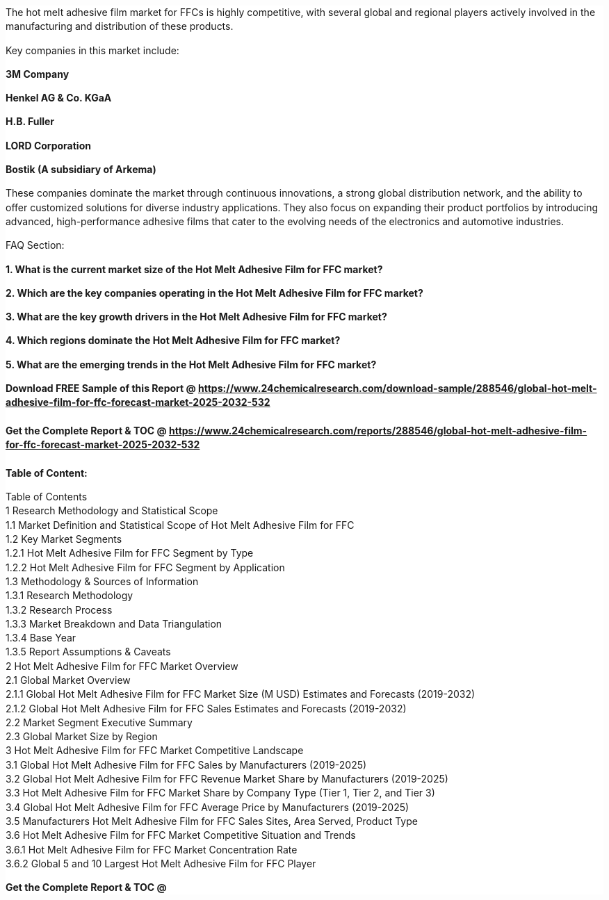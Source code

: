 </p><p>The hot melt adhesive film market for FFCs is highly competitive, with several global and regional players actively involved in the manufacturing and distribution of these products.</p><p>
</p><p>Key companies in this market include:</p><p>
</p><p><strong>3M Company</strong></p><p><strong>Henkel AG &amp; Co. KGaA</strong></p><p><strong>H.B. Fuller</strong></p><p><strong>LORD Corporation</strong></p><p><strong>Bostik (A subsidiary of Arkema)</strong></p><p>
</p><p>These companies dominate the market through continuous innovations, a strong global distribution network, and the ability to offer customized solutions for diverse industry applications. They also focus on expanding their product portfolios by introducing advanced, high-performance adhesive films that cater to the evolving needs of the electronics and automotive industries.</p><p>
FAQ Section:</p><p>
</p><p><strong>1. What is the current market size of the Hot Melt Adhesive Film for FFC market?</strong></p><p>
</p><p>
</p><p><strong>2. Which are the key companies operating in the Hot Melt Adhesive Film for FFC market?</strong></p><p>
</p><p>
</p><p><strong>3. What are the key growth drivers in the Hot Melt Adhesive Film for FFC market?</strong></p><p>
</p><p>
</p><p><strong>4. Which regions dominate the Hot Melt Adhesive Film for FFC market?</strong></p><p>
</p><p>
</p><p><strong>5. What are the emerging trends in the Hot Melt Adhesive Film for FFC market?</strong></p><p>
</p><p>
</p><p></p><div><b>Download FREE Sample of this Report @ 
            <a href="https://www.24chemicalresearch.com/download-sample/288546/global-hot-melt-adhesive-film-for-ffc-forecast-market-2025-2032-532">
            https://www.24chemicalresearch.com/download-sample/288546/global-hot-melt-adhesive-film-for-ffc-forecast-market-2025-2032-532</a></b></div><br><div><b>Get the Complete Report & TOC @ 
            <a href="https://www.24chemicalresearch.com/reports/288546/global-hot-melt-adhesive-film-for-ffc-forecast-market-2025-2032-532">
            https://www.24chemicalresearch.com/reports/288546/global-hot-melt-adhesive-film-for-ffc-forecast-market-2025-2032-532</a></b></div><br>
            <b>Table of Content:</b><p>Table of Contents<br />
1 Research Methodology and Statistical Scope<br />
1.1 Market Definition and Statistical Scope of Hot Melt Adhesive Film for FFC<br />
1.2 Key Market Segments<br />
1.2.1 Hot Melt Adhesive Film for FFC Segment by Type<br />
1.2.2 Hot Melt Adhesive Film for FFC Segment by Application<br />
1.3 Methodology & Sources of Information<br />
1.3.1 Research Methodology<br />
1.3.2 Research Process<br />
1.3.3 Market Breakdown and Data Triangulation<br />
1.3.4 Base Year<br />
1.3.5 Report Assumptions & Caveats<br />
2 Hot Melt Adhesive Film for FFC Market Overview<br />
2.1 Global Market Overview<br />
2.1.1 Global Hot Melt Adhesive Film for FFC Market Size (M USD) Estimates and Forecasts (2019-2032)<br />
2.1.2 Global Hot Melt Adhesive Film for FFC Sales Estimates and Forecasts (2019-2032)<br />
2.2 Market Segment Executive Summary<br />
2.3 Global Market Size by Region<br />
3 Hot Melt Adhesive Film for FFC Market Competitive Landscape<br />
3.1 Global Hot Melt Adhesive Film for FFC Sales by Manufacturers (2019-2025)<br />
3.2 Global Hot Melt Adhesive Film for FFC Revenue Market Share by Manufacturers (2019-2025)<br />
3.3 Hot Melt Adhesive Film for FFC Market Share by Company Type (Tier 1, Tier 2, and Tier 3)<br />
3.4 Global Hot Melt Adhesive Film for FFC Average Price by Manufacturers (2019-2025)<br />
3.5 Manufacturers Hot Melt Adhesive Film for FFC Sales Sites, Area Served, Product Type<br />
3.6 Hot Melt Adhesive Film for FFC Market Competitive Situation and Trends<br />
3.6.1 Hot Melt Adhesive Film for FFC Market Concentration Rate<br />
3.6.2 Global 5 and 10 Largest Hot Melt Adhesive Film for FFC Player</p><div><b>Get the Complete Report & TOC @ 